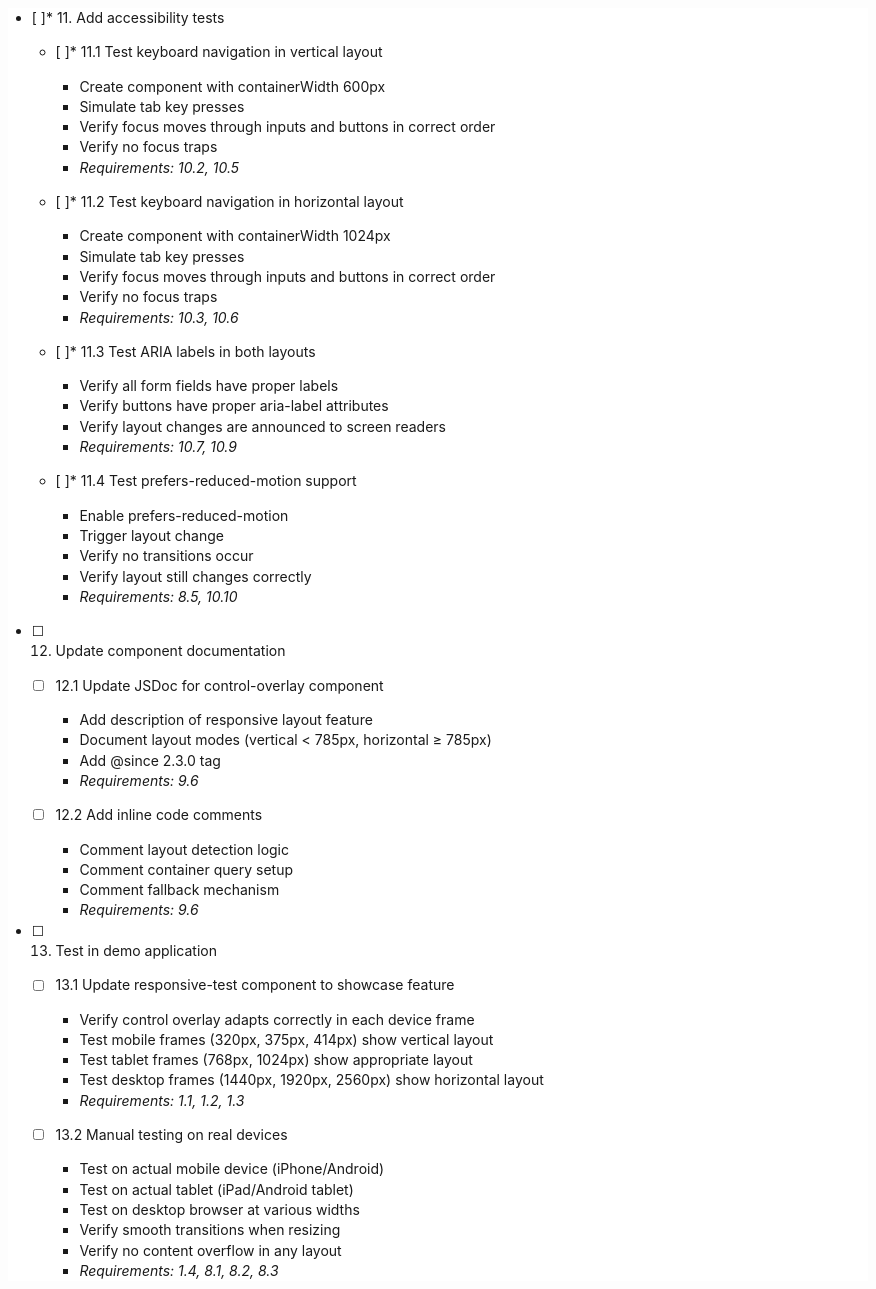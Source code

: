 - [ ]\* 11. Add accessibility tests

  - [ ]\* 11.1 Test keyboard navigation in vertical layout

    - Create component with containerWidth 600px
    - Simulate tab key presses
    - Verify focus moves through inputs and buttons in correct order
    - Verify no focus traps
    - _Requirements: 10.2, 10.5_

  - [ ]\* 11.2 Test keyboard navigation in horizontal layout

    - Create component with containerWidth 1024px
    - Simulate tab key presses
    - Verify focus moves through inputs and buttons in correct order
    - Verify no focus traps
    - _Requirements: 10.3, 10.6_

  - [ ]\* 11.3 Test ARIA labels in both layouts

    - Verify all form fields have proper labels
    - Verify buttons have proper aria-label attributes
    - Verify layout changes are announced to screen readers
    - _Requirements: 10.7, 10.9_

  - [ ]\* 11.4 Test prefers-reduced-motion support
    - Enable prefers-reduced-motion
    - Trigger layout change
    - Verify no transitions occur
    - Verify layout still changes correctly
    - _Requirements: 8.5, 10.10_

- [ ] 12. Update component documentation

  - [ ] 12.1 Update JSDoc for control-overlay component

    - Add description of responsive layout feature
    - Document layout modes (vertical < 785px, horizontal ≥ 785px)
    - Add @since 2.3.0 tag
    - _Requirements: 9.6_

  - [ ] 12.2 Add inline code comments
    - Comment layout detection logic
    - Comment container query setup
    - Comment fallback mechanism
    - _Requirements: 9.6_

- [ ] 13. Test in demo application

  - [ ] 13.1 Update responsive-test component to showcase feature

    - Verify control overlay adapts correctly in each device frame
    - Test mobile frames (320px, 375px, 414px) show vertical layout
    - Test tablet frames (768px, 1024px) show appropriate layout
    - Test desktop frames (1440px, 1920px, 2560px) show horizontal layout
    - _Requirements: 1.1, 1.2, 1.3_

  - [ ] 13.2 Manual testing on real devices
    - Test on actual mobile device (iPhone/Android)
    - Test on actual tablet (iPad/Android tablet)
    - Test on desktop browser at various widths
    - Verify smooth transitions when resizing
    - Verify no content overflow in any layout
    - _Requirements: 1.4, 8.1, 8.2, 8.3_
